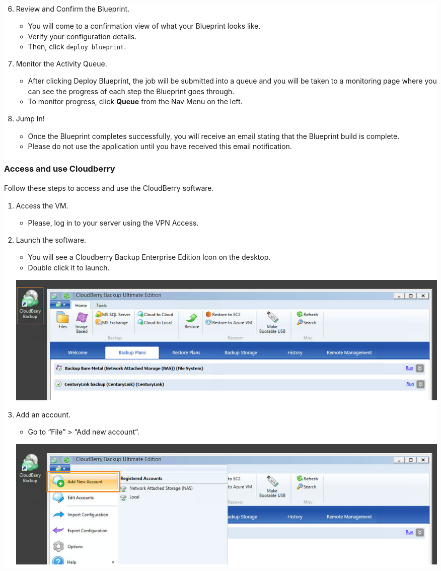 6. Review and Confirm the Blueprint.
   * You will come to a confirmation view of what your Blueprint looks like.
   * Verify your configuration details.
   * Then, click `deploy blueprint`.

7. Monitor the Activity Queue.
   * After clicking Deploy Blueprint, the job will be submitted into a queue and you will be taken to a monitoring page where you can see the progress of each step the Blueprint goes through.
   * To monitor progress, click **Queue** from the Nav Menu on the left.

8. Jump In!
   * Once the Blueprint completes successfully, you will receive an email stating that the Blueprint build is complete.
   * Please do not use the application until you have received this email notification.

### Access and use Cloudberry
Follow these steps to access and use the CloudBerry software.

1. Access the VM.
   * Please, log in to your server using the VPN Access.

2. Launch the software.
   * You will see a Cloudberry Backup Enterprise Edition Icon on the desktop.
   * Double click it to launch.

    ![Cloudberry Ultimate Backup for Windows](../../images/cloudberrylab/cloudberrylab-ultimate-backup.jpg)

3. Add an account.
   * Go to “File” > “Add new account”.

    ![Cloudberry Ultimate backup - Acc New Account](../../images/cloudberrylab/cloudberrylab-ultimate-backup-add-account.jpg)
